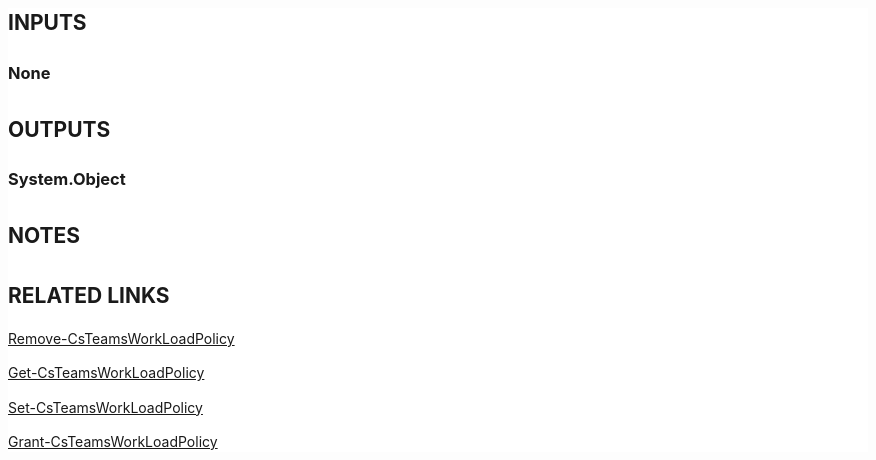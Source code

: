 ## INPUTS

### None

## OUTPUTS

### System.Object

## NOTES

## RELATED LINKS

[Remove-CsTeamsWorkLoadPolicy](https://learn.microsoft.com/powershell/module/teams/remove-csteamsworkloadpolicy)

[Get-CsTeamsWorkLoadPolicy](https://learn.microsoft.com/powershell/module/teams/get-csteamsworkloadpolicy)

[Set-CsTeamsWorkLoadPolicy](https://learn.microsoft.com/powershell/module/teams/set-csteamsworkloadpolicy)

[Grant-CsTeamsWorkLoadPolicy](https://learn.microsoft.com/powershell/module/teams/grant-csteamsworkloadpolicy)
